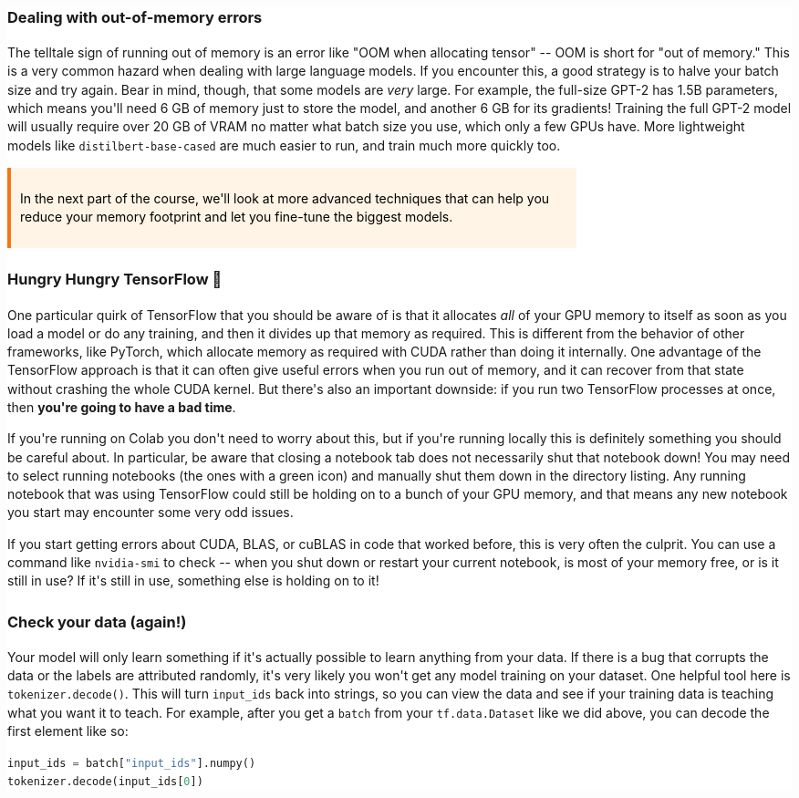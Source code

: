 ### Dealing with out-of-memory errors

The telltale sign of running out of memory is an error like "OOM when allocating tensor" -- OOM is short for "out of memory." This is a very common hazard when dealing with large language models. If you encounter this, a good strategy is to halve your batch size and try again. Bear in mind, though, that some models are *very* large. For example, the full-size GPT-2 has 1.5B parameters, which means you'll need 6 GB of memory just to store the model, and another 6 GB for its gradients! Training the full GPT-2 model will usually require over 20 GB of VRAM no matter what batch size you use, which only a few GPUs have. More lightweight models like `distilbert-base-cased` are much easier to run, and train much more quickly too.

<div style="background-color: #FFF4E5; border-left: 4px solid #F97316; padding: 10px; color: black; max-width: 600px;">

In the next part of the course, we'll look at more advanced techniques that can help you reduce your memory footprint and let you fine-tune the biggest models.

</div>

### Hungry Hungry TensorFlow 🦛

One particular quirk of TensorFlow that you should be aware of is that it allocates *all* of your GPU memory to itself as soon as you load a model or do any training, and then it divides up that memory as required. This is different from the behavior of other frameworks, like PyTorch, which allocate memory as required with CUDA rather than doing it internally. One advantage of the TensorFlow approach is that it can often give useful errors when you run out of memory, and it can recover from that state without crashing the whole CUDA kernel. But there's also an important downside: if you run two TensorFlow processes at once, then **you're going to have a bad time**.

If you're running on Colab you don't need to worry about this, but if you're running locally this is definitely something you should be careful about. In particular, be aware that closing a notebook tab does not necessarily shut that notebook down! You may need to select running notebooks (the ones with a green icon) and manually shut them down in the directory listing. Any running notebook that was using TensorFlow could still be holding on to a bunch of your GPU memory, and that means any new notebook you start may encounter some very odd issues.

If you start getting errors about CUDA, BLAS, or cuBLAS in code that worked before, this is very often the culprit. You can use a command like `nvidia-smi` to check -- when you shut down or restart your current notebook, is most of your memory free, or is it still in use? If it's still in use, something else is holding on to it!


### Check your data (again!)

Your model will only learn something if it's actually possible to learn anything from your data. If there is a bug that corrupts the data or the labels are attributed randomly, it's very likely you won't get any model training on your dataset. One helpful tool here is `tokenizer.decode()`. This will turn `input_ids` back into strings, so you can view the data and see if your training data is teaching what you want it to teach. For example, after you get a `batch` from your `tf.data.Dataset` like we did above, you can decode the first element like so:

```py
input_ids = batch["input_ids"].numpy()
tokenizer.decode(input_ids[0])
```
